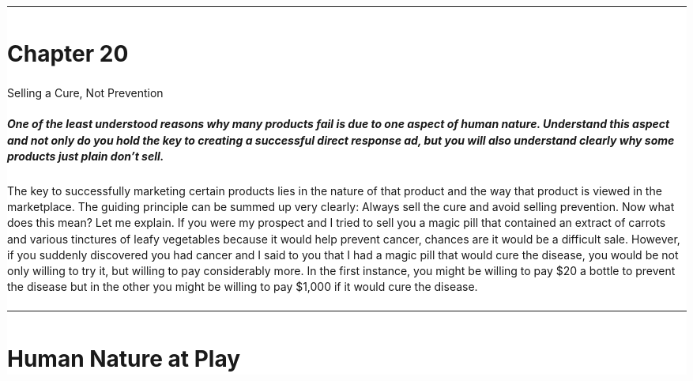 ####

-----

# Chapter 20

 Selling a Cure, Not Prevention

##### One of the least understood reasons why many products fail is due to one aspect of human nature. Understand this aspect and not only do you hold the key to creating a successful direct response ad, but you will also understand clearly why some products just plain don’t sell.
 The key to successfully marketing certain products lies in the nature of that product and the way that product is viewed in the marketplace. The guiding principle can be summed up very clearly: Always sell the cure and avoid selling prevention.
 Now what does this mean? Let me explain. If you were my prospect and I tried to sell you a magic pill that contained an extract of carrots and various tinctures of leafy vegetables because it would help prevent cancer, chances are it would be a difficult sale. However, if you suddenly discovered you had cancer and I said to you that I had a magic pill that would cure the disease, you would be not only willing to try it, but willing to pay considerably more. In the first instance, you might be willing to pay $20 a bottle to prevent the disease but in the other you might be willing to pay $1,000 if it would cure the disease.

####

-----

# Human Nature at Play
